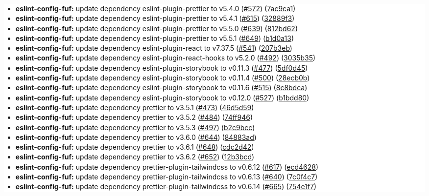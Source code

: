 * **eslint-config-fuf:** update dependency eslint-plugin-prettier to v5.4.0 ([#572](https://github.com/fuf-stack/ts-project-setup/issues/572)) ([7ac9ca1](https://github.com/fuf-stack/ts-project-setup/commit/7ac9ca108b18edfa4cfb90d6fd93a1b4c4d4e634))
* **eslint-config-fuf:** update dependency eslint-plugin-prettier to v5.4.1 ([#615](https://github.com/fuf-stack/ts-project-setup/issues/615)) ([32889f3](https://github.com/fuf-stack/ts-project-setup/commit/32889f364b5d5a78929edc6500005ad00cf941b7))
* **eslint-config-fuf:** update dependency eslint-plugin-prettier to v5.5.0 ([#639](https://github.com/fuf-stack/ts-project-setup/issues/639)) ([812bd62](https://github.com/fuf-stack/ts-project-setup/commit/812bd62cd4f624438a65c8abd426b107ec78f2b6))
* **eslint-config-fuf:** update dependency eslint-plugin-prettier to v5.5.1 ([#649](https://github.com/fuf-stack/ts-project-setup/issues/649)) ([b1d0a13](https://github.com/fuf-stack/ts-project-setup/commit/b1d0a13e76f66194f713645a870d7dd20f7c4c37))
* **eslint-config-fuf:** update dependency eslint-plugin-react to v7.37.5 ([#541](https://github.com/fuf-stack/ts-project-setup/issues/541)) ([207b3eb](https://github.com/fuf-stack/ts-project-setup/commit/207b3ebca65ab33f0716dfc51cd1e5d33c4c13c5))
* **eslint-config-fuf:** update dependency eslint-plugin-react-hooks to v5.2.0 ([#492](https://github.com/fuf-stack/ts-project-setup/issues/492)) ([3035b35](https://github.com/fuf-stack/ts-project-setup/commit/3035b352021695ba8bda59a19b6b38d4755648bf))
* **eslint-config-fuf:** update dependency eslint-plugin-storybook to v0.11.3 ([#477](https://github.com/fuf-stack/ts-project-setup/issues/477)) ([5df0d45](https://github.com/fuf-stack/ts-project-setup/commit/5df0d459dcddf039a38ea737f84dbcc4c26b14e0))
* **eslint-config-fuf:** update dependency eslint-plugin-storybook to v0.11.4 ([#500](https://github.com/fuf-stack/ts-project-setup/issues/500)) ([28ecb0b](https://github.com/fuf-stack/ts-project-setup/commit/28ecb0bb3058470c460c4f7a6847e26d75e60129))
* **eslint-config-fuf:** update dependency eslint-plugin-storybook to v0.11.6 ([#515](https://github.com/fuf-stack/ts-project-setup/issues/515)) ([8c8bdca](https://github.com/fuf-stack/ts-project-setup/commit/8c8bdca72460ea69aef11947e967691b08825b98))
* **eslint-config-fuf:** update dependency eslint-plugin-storybook to v0.12.0 ([#527](https://github.com/fuf-stack/ts-project-setup/issues/527)) ([b1bdd80](https://github.com/fuf-stack/ts-project-setup/commit/b1bdd806bd1eb29ce0c1cd86f14696914905be47))
* **eslint-config-fuf:** update dependency prettier to v3.5.1 ([#473](https://github.com/fuf-stack/ts-project-setup/issues/473)) ([46d5d59](https://github.com/fuf-stack/ts-project-setup/commit/46d5d59c1eaaa2d87caed8c16862f2f396f5daf2))
* **eslint-config-fuf:** update dependency prettier to v3.5.2 ([#484](https://github.com/fuf-stack/ts-project-setup/issues/484)) ([74ff946](https://github.com/fuf-stack/ts-project-setup/commit/74ff94682a51c806d2e80162ee9592617e516bf6))
* **eslint-config-fuf:** update dependency prettier to v3.5.3 ([#497](https://github.com/fuf-stack/ts-project-setup/issues/497)) ([b2c9bcc](https://github.com/fuf-stack/ts-project-setup/commit/b2c9bccdbc2f5d415ecc25c06174975efddf413b))
* **eslint-config-fuf:** update dependency prettier to v3.6.0 ([#644](https://github.com/fuf-stack/ts-project-setup/issues/644)) ([84883ad](https://github.com/fuf-stack/ts-project-setup/commit/84883ade9dd604bfb4cd8c6bd54545e6989b5e50))
* **eslint-config-fuf:** update dependency prettier to v3.6.1 ([#648](https://github.com/fuf-stack/ts-project-setup/issues/648)) ([cdc2d42](https://github.com/fuf-stack/ts-project-setup/commit/cdc2d425eb472f24e8c040a62f50b1b7ad9a9766))
* **eslint-config-fuf:** update dependency prettier to v3.6.2 ([#652](https://github.com/fuf-stack/ts-project-setup/issues/652)) ([12b3bcd](https://github.com/fuf-stack/ts-project-setup/commit/12b3bcd15a03c8cf454285ce5ff7495f028787c6))
* **eslint-config-fuf:** update dependency prettier-plugin-tailwindcss to v0.6.12 ([#617](https://github.com/fuf-stack/ts-project-setup/issues/617)) ([ecd4628](https://github.com/fuf-stack/ts-project-setup/commit/ecd4628dfd108199c050be8a4b4d932387808e5b))
* **eslint-config-fuf:** update dependency prettier-plugin-tailwindcss to v0.6.13 ([#640](https://github.com/fuf-stack/ts-project-setup/issues/640)) ([7c0f4c7](https://github.com/fuf-stack/ts-project-setup/commit/7c0f4c7191c052a8e47f5064f2ab35e70554d375))
* **eslint-config-fuf:** update dependency prettier-plugin-tailwindcss to v0.6.14 ([#665](https://github.com/fuf-stack/ts-project-setup/issues/665)) ([754e1f7](https://github.com/fuf-stack/ts-project-setup/commit/754e1f7c663d6dd74bc22d05ee410f49ba5401e4))
